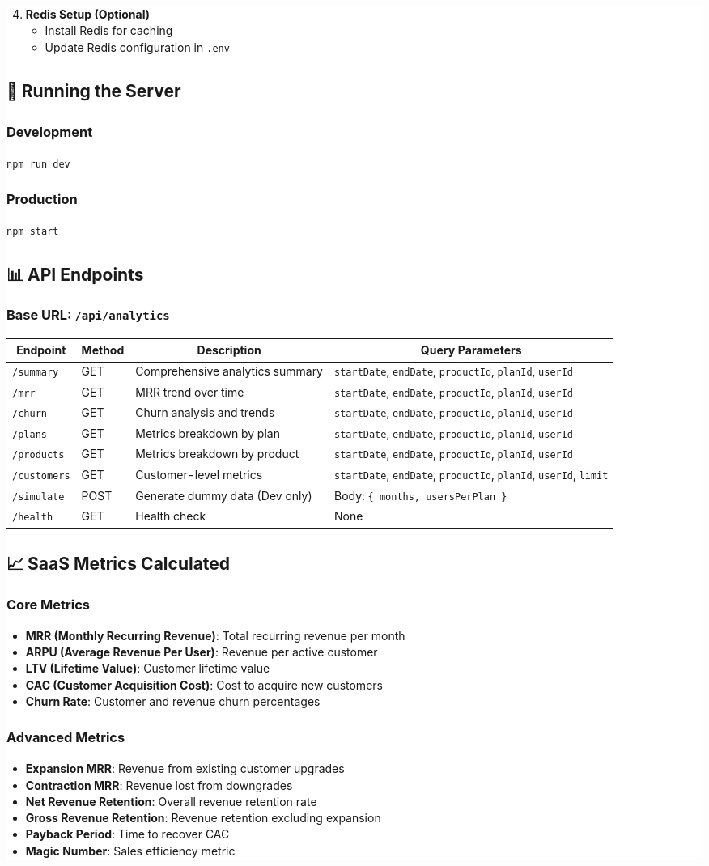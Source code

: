 4. **Redis Setup (Optional)**
   - Install Redis for caching
   - Update Redis configuration in `.env`

## 🚀 Running the Server

### Development
```bash
npm run dev
```

### Production
```bash
npm start
```

## 📊 API Endpoints

### Base URL: `/api/analytics`

| Endpoint | Method | Description | Query Parameters |
|----------|--------|-------------|------------------|
| `/summary` | GET | Comprehensive analytics summary | `startDate`, `endDate`, `productId`, `planId`, `userId` |
| `/mrr` | GET | MRR trend over time | `startDate`, `endDate`, `productId`, `planId`, `userId` |
| `/churn` | GET | Churn analysis and trends | `startDate`, `endDate`, `productId`, `planId`, `userId` |
| `/plans` | GET | Metrics breakdown by plan | `startDate`, `endDate`, `productId`, `planId`, `userId` |
| `/products` | GET | Metrics breakdown by product | `startDate`, `endDate`, `productId`, `planId`, `userId` |
| `/customers` | GET | Customer-level metrics | `startDate`, `endDate`, `productId`, `planId`, `userId`, `limit` |
| `/simulate` | POST | Generate dummy data (Dev only) | Body: `{ months, usersPerPlan }` |
| `/health` | GET | Health check | None |

## 📈 SaaS Metrics Calculated

### Core Metrics
- **MRR (Monthly Recurring Revenue)**: Total recurring revenue per month
- **ARPU (Average Revenue Per User)**: Revenue per active customer
- **LTV (Lifetime Value)**: Customer lifetime value
- **CAC (Customer Acquisition Cost)**: Cost to acquire new customers
- **Churn Rate**: Customer and revenue churn percentages

### Advanced Metrics
- **Expansion MRR**: Revenue from existing customer upgrades
- **Contraction MRR**: Revenue lost from downgrades
- **Net Revenue Retention**: Overall revenue retention rate
- **Gross Revenue Retention**: Revenue retention excluding expansion
- **Payback Period**: Time to recover CAC
- **Magic Number**: Sales efficiency metric
